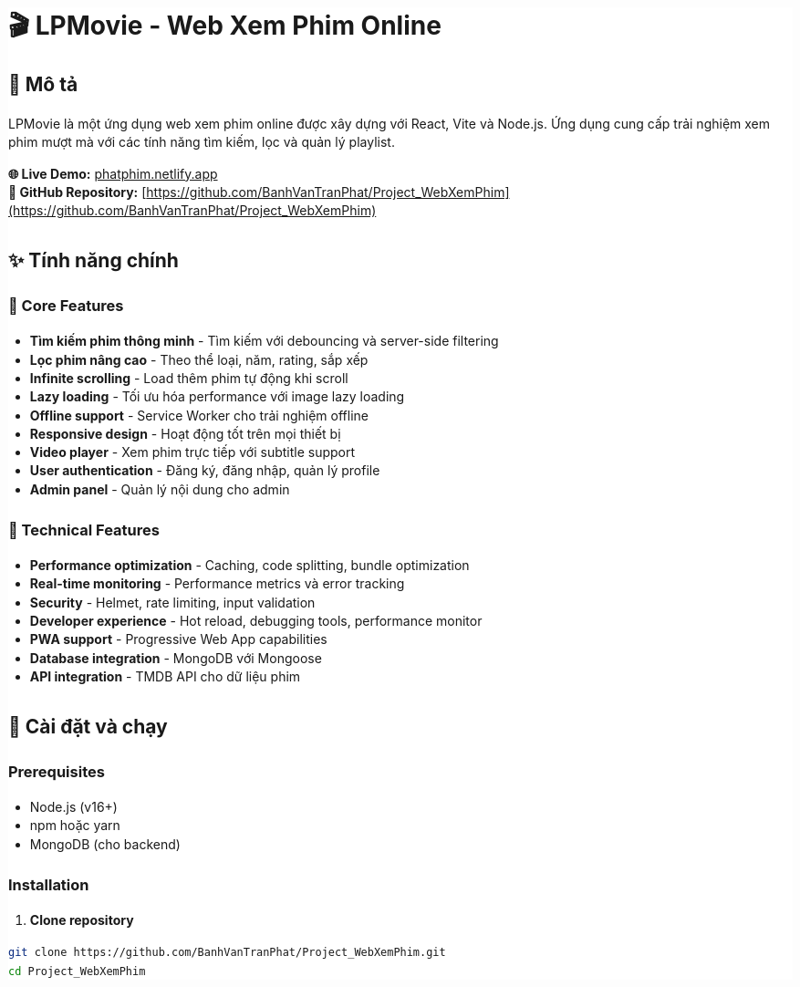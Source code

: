 # 🎬 LPMovie - Web Xem Phim Online

## 📖 Mô tả

LPMovie là một ứng dụng web xem phim online được xây dựng với React, Vite và Node.js. Ứng dụng cung cấp trải nghiệm xem phim mượt mà với các tính năng tìm kiếm, lọc và quản lý playlist.

**🌐 Live Demo:** [phatphim.netlify.app](https://phatphim.netlify.app/)  
**📂 GitHub Repository:** [https://github.com/BanhVanTranPhat/Project_WebXemPhim](https://github.com/BanhVanTranPhat/Project_WebXemPhim)

## ✨ Tính năng chính

### 🎯 Core Features

- **Tìm kiếm phim thông minh** - Tìm kiếm với debouncing và server-side filtering
- **Lọc phim nâng cao** - Theo thể loại, năm, rating, sắp xếp
- **Infinite scrolling** - Load thêm phim tự động khi scroll
- **Lazy loading** - Tối ưu hóa performance với image lazy loading
- **Offline support** - Service Worker cho trải nghiệm offline
- **Responsive design** - Hoạt động tốt trên mọi thiết bị
- **Video player** - Xem phim trực tiếp với subtitle support
- **User authentication** - Đăng ký, đăng nhập, quản lý profile
- **Admin panel** - Quản lý nội dung cho admin

### 🔧 Technical Features

- **Performance optimization** - Caching, code splitting, bundle optimization
- **Real-time monitoring** - Performance metrics và error tracking
- **Security** - Helmet, rate limiting, input validation
- **Developer experience** - Hot reload, debugging tools, performance monitor
- **PWA support** - Progressive Web App capabilities
- **Database integration** - MongoDB với Mongoose
- **API integration** - TMDB API cho dữ liệu phim

## 🚀 Cài đặt và chạy

### Prerequisites

- Node.js (v16+)
- npm hoặc yarn
- MongoDB (cho backend)

### Installation

1. **Clone repository**

```bash
git clone https://github.com/BanhVanTranPhat/Project_WebXemPhim.git
cd Project_WebXemPhim
```
